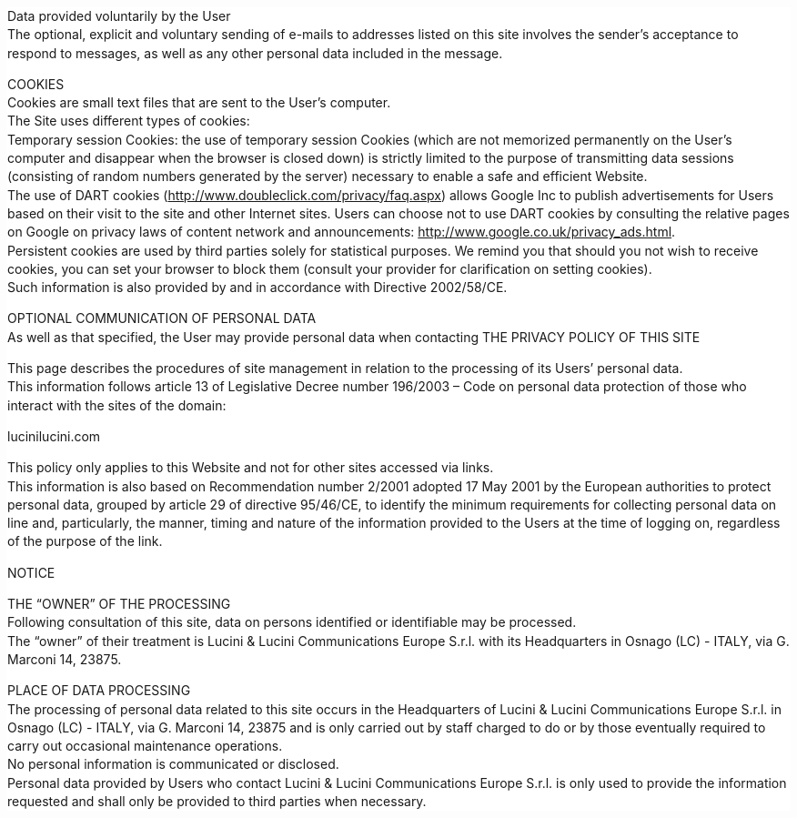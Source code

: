Data provided voluntarily by the User  
The optional, explicit and voluntary sending of e-mails to addresses listed on this site involves the sender’s acceptance to respond to messages, as well as any other personal data included in the message.

COOKIES  
Cookies are small text files that are sent to the User’s computer.   
The Site uses different types of cookies:   
Temporary session Cookies: the use of temporary session Cookies (which are not memorized permanently on the User’s computer and disappear when the browser is closed down) is strictly limited to the purpose of transmitting data sessions (consisting of random numbers generated by the server) necessary to enable a safe and efficient Website.  
The use of DART cookies (<http://www.doubleclick.com/privacy/faq.aspx>) allows Google Inc to publish advertisements for Users based on their visit to the site and other Internet sites. Users can choose not to use DART cookies by consulting the relative pages on Google on privacy laws of content network and announcements: <http://www.google.co.uk/privacy_ads.html>.  
Persistent cookies are used by third parties solely for statistical purposes. We remind you that should you not wish to receive cookies, you can set your browser to block them (consult your provider for clarification on setting cookies).  
Such information is also provided by and in accordance with Directive 2002/58/CE.

OPTIONAL COMMUNICATION OF PERSONAL DATA  
As well as that specified, the User may provide personal data when contacting THE PRIVACY POLICY OF THIS SITE

This page describes the procedures of site management in relation to the processing of its Users’ personal data.   
This information follows article 13 of Legislative Decree number 196/2003 – Code on personal data protection of those who interact with the sites of the domain:

lucinilucini.com

  
This policy only applies to this Website and not for other sites accessed via links.   
This information is also based on Recommendation number 2/2001 adopted 17 May 2001 by the European authorities to protect personal data, grouped by article 29 of directive 95/46/CE, to identify the minimum requirements for collecting personal data on line and, particularly, the manner, timing and nature of the information provided to the Users at the time of logging on, regardless of the purpose of the link.

NOTICE

THE “OWNER” OF THE PROCESSING  
Following consultation of this site, data on persons identified or identifiable may be processed.  
The “owner” of their treatment is Lucini & Lucini Communications Europe S.r.l. with its Headquarters in Osnago (LC) - ITALY, via G. Marconi 14, 23875.

  
PLACE OF DATA PROCESSING   
The processing of personal data related to this site occurs in the Headquarters of Lucini & Lucini Communications Europe S.r.l. in Osnago (LC) - ITALY, via G. Marconi 14, 23875 and is only carried out by staff charged to do or by those eventually required to carry out occasional maintenance operations.  
No personal information is communicated or disclosed.   
Personal data provided by Users who contact Lucini & Lucini Communications Europe S.r.l. is only used to provide the information requested and shall only be provided to third parties when necessary.
